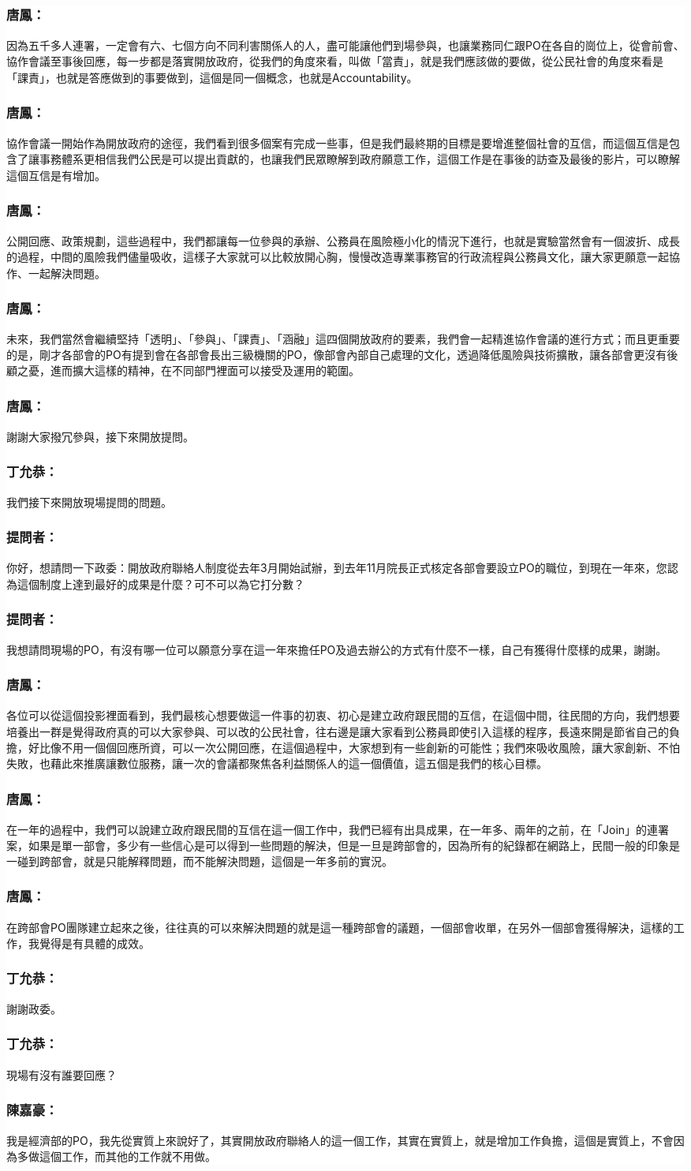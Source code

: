 ### 唐鳳：
因為五千多人連署，一定會有六、七個方向不同利害關係人的人，盡可能讓他們到場參與，也讓業務同仁跟PO在各自的崗位上，從會前會、協作會議至事後回應，每一步都是落實開放政府，從我們的角度來看，叫做「當責」，就是我們應該做的要做，從公民社會的角度來看是「課責」，也就是答應做到的事要做到，這個是同一個概念，也就是Accountability。

### 唐鳳：
協作會議一開始作為開放政府的途徑，我們看到很多個案有完成一些事，但是我們最終期的目標是要增進整個社會的互信，而這個互信是包含了讓事務體系更相信我們公民是可以提出貢獻的，也讓我們民眾瞭解到政府願意工作，這個工作是在事後的訪查及最後的影片，可以瞭解這個互信是有增加。

### 唐鳳：
公開回應、政策規劃，這些過程中，我們都讓每一位參與的承辦、公務員在風險極小化的情況下進行，也就是實驗當然會有一個波折、成長的過程，中間的風險我們儘量吸收，這樣子大家就可以比較放開心胸，慢慢改造專業事務官的行政流程與公務員文化，讓大家更願意一起協作、一起解決問題。

### 唐鳳：
未來，我們當然會繼續堅持「透明」、「參與」、「課責」、「涵融」這四個開放政府的要素，我們會一起精進協作會議的進行方式；而且更重要的是，剛才各部會的PO有提到會在各部會長出三級機關的PO，像部會內部自己處理的文化，透過降低風險與技術擴散，讓各部會更沒有後顧之憂，進而擴大這樣的精神，在不同部門裡面可以接受及運用的範圍。

### 唐鳳：
謝謝大家撥冗參與，接下來開放提問。

### 丁允恭：
我們接下來開放現場提問的問題。

### 提問者：
你好，想請問一下政委：開放政府聯絡人制度從去年3月開始試辦，到去年11月院長正式核定各部會要設立PO的職位，到現在一年來，您認為這個制度上達到最好的成果是什麼？可不可以為它打分數？

### 提問者：
我想請問現場的PO，有沒有哪一位可以願意分享在這一年來擔任PO及過去辦公的方式有什麼不一樣，自己有獲得什麼樣的成果，謝謝。

### 唐鳳：
各位可以從這個投影裡面看到，我們最核心想要做這一件事的初衷、初心是建立政府跟民間的互信，在這個中間，往民間的方向，我們想要培養出一群是覺得政府真的可以大家參與、可以改的公民社會，往右邊是讓大家看到公務員即使引入這樣的程序，長遠來開是節省自己的負擔，好比像不用一個個回應所資，可以一次公開回應，在這個過程中，大家想到有一些創新的可能性；我們來吸收風險，讓大家創新、不怕失敗，也藉此來推廣讓數位服務，讓一次的會議都聚焦各利益關係人的這一個價值，這五個是我們的核心目標。

### 唐鳳：
在一年的過程中，我們可以說建立政府跟民間的互信在這一個工作中，我們已經有出具成果，在一年多、兩年的之前，在「Join」的連署案，如果是單一部會，多少有一些信心是可以得到一些問題的解決，但是一旦是跨部會的，因為所有的紀錄都在網路上，民間一般的印象是一碰到跨部會，就是只能解釋問題，而不能解決問題，這個是一年多前的實況。

### 唐鳳：
在跨部會PO團隊建立起來之後，往往真的可以來解決問題的就是這一種跨部會的議題，一個部會收單，在另外一個部會獲得解決，這樣的工作，我覺得是有具體的成效。

### 丁允恭：
謝謝政委。

### 丁允恭：
現場有沒有誰要回應？

### 陳嘉豪：
我是經濟部的PO，我先從實質上來說好了，其實開放政府聯絡人的這一個工作，其實在實質上，就是增加工作負擔，這個是實質上，不會因為多做這個工作，而其他的工作就不用做。
